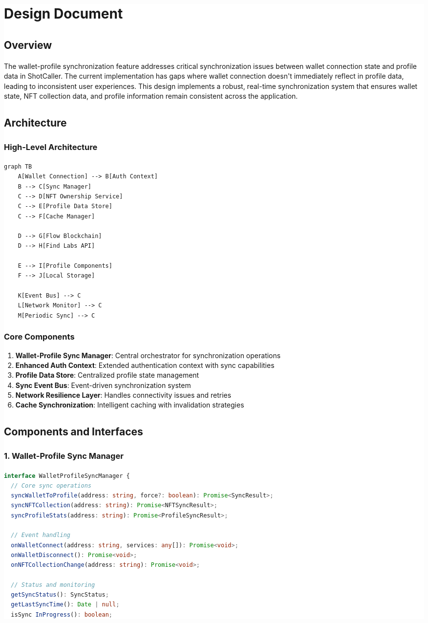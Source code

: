 # Design Document

## Overview

The wallet-profile synchronization feature addresses critical synchronization issues between wallet connection state and profile data in ShotCaller. The current implementation has gaps where wallet connection doesn't immediately reflect in profile data, leading to inconsistent user experiences. This design implements a robust, real-time synchronization system that ensures wallet state, NFT collection data, and profile information remain consistent across the application.

## Architecture

### High-Level Architecture

```mermaid
graph TB
    A[Wallet Connection] --> B[Auth Context]
    B --> C[Sync Manager]
    C --> D[NFT Ownership Service]
    C --> E[Profile Data Store]
    C --> F[Cache Manager]
    
    D --> G[Flow Blockchain]
    D --> H[Find Labs API]
    
    E --> I[Profile Components]
    F --> J[Local Storage]
    
    K[Event Bus] --> C
    L[Network Monitor] --> C
    M[Periodic Sync] --> C
```

### Core Components

1. **Wallet-Profile Sync Manager**: Central orchestrator for synchronization operations
2. **Enhanced Auth Context**: Extended authentication context with sync capabilities
3. **Profile Data Store**: Centralized profile state management
4. **Sync Event Bus**: Event-driven synchronization system
5. **Network Resilience Layer**: Handles connectivity issues and retries
6. **Cache Synchronization**: Intelligent caching with invalidation strategies

## Components and Interfaces

### 1. Wallet-Profile Sync Manager

```typescript
interface WalletProfileSyncManager {
  // Core sync operations
  syncWalletToProfile(address: string, force?: boolean): Promise<SyncResult>;
  syncNFTCollection(address: string): Promise<NFTSyncResult>;
  syncProfileStats(address: string): Promise<ProfileSyncResult>;
  
  // Event handling
  onWalletConnect(address: string, services: any[]): Promise<void>;
  onWalletDisconnect(): Promise<void>;
  onNFTCollectionChange(address: string): Promise<void>;
  
  // Status and monitoring
  getSyncStatus(): SyncStatus;
  getLastSyncTime(): Date | null;
  isSync InProgress(): boolean;
```